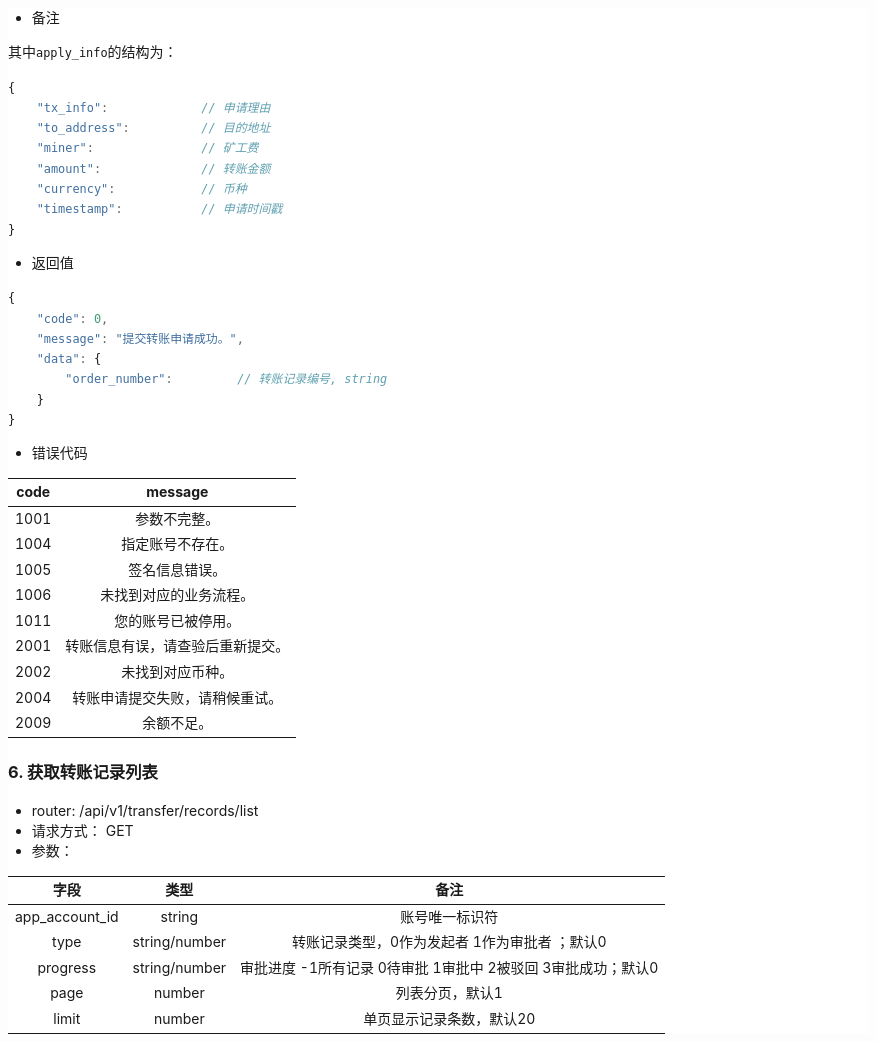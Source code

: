 - 备注

其中`apply_info`的结构为：

```javascript
{
    "tx_info":             // 申请理由
    "to_address":          // 目的地址
    "miner":               // 矿工费
    "amount":              // 转账金额
    "currency":            // 币种
    "timestamp":           // 申请时间戳
}
```

- 返回值

```javascript
{
    "code": 0,
    "message": "提交转账申请成功。",
    "data": {
        "order_number":         // 转账记录编号, string
    }
}
```

- 错误代码

| code |             message              |
| :--: | :------------------------------: |
| 1001 |           参数不完整。           |
| 1004 |         指定账号不存在。         |
| 1005 |          签名信息错误。          |
| 1006 |      未找到对应的业务流程。      |
| 1011 |        您的账号已被停用。        |
| 2001 | 转账信息有误，请查验后重新提交。 |
| 2002 |         未找到对应币种。         |
| 2004 |  转账申请提交失败，请稍候重试。  |
| 2009 |            余额不足。            |

### 6. 获取转账记录列表

- router:  /api/v1/transfer/records/list
- 请求方式： GET
- 参数：

|      字段      |     类型      |                             备注                             |
| :------------: | :-----------: | :----------------------------------------------------------: |
| app_account_id |    string     |                        账号唯一标识符                        |
|      type      | string/number |        转账记录类型，0作为发起者 1作为审批者 ；默认0         |
|    progress    | string/number | 审批进度  -1所有记录 0待审批 1审批中 2被驳回 3审批成功；默认0 |
|      page      |    number     |                       列表分页，默认1                        |
|     limit      |    number     |                   单页显示记录条数，默认20                   |
